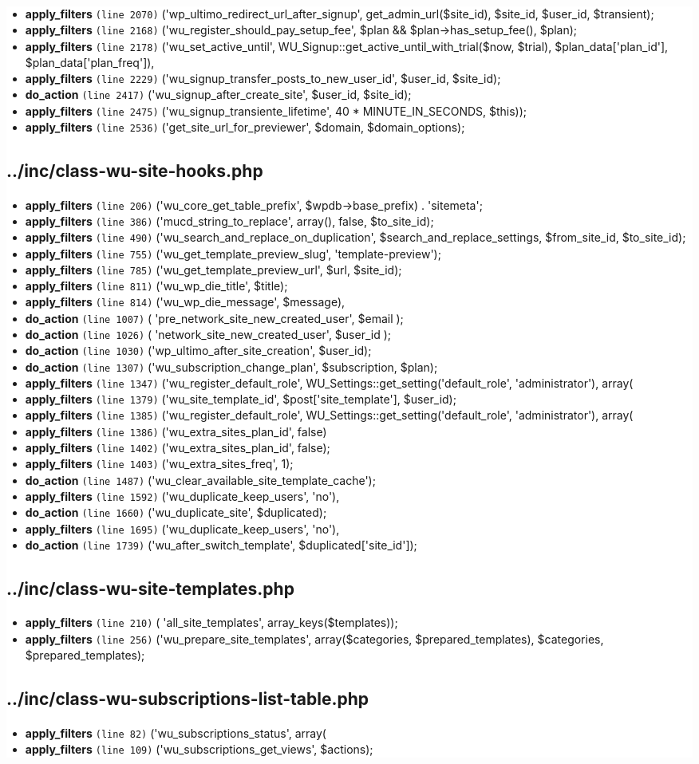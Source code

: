 -  **apply_filters** `(line 2070)` ('wp_ultimo_redirect_url_after_signup', get_admin_url($site_id), $site_id, $user_id, $transient);
-  **apply_filters** `(line 2168)` ('wu_register_should_pay_setup_fee', $plan && $plan->has_setup_fee(), $plan);
-  **apply_filters** `(line 2178)` ('wu_set_active_until', WU_Signup::get_active_until_with_trial($now, $trial), $plan_data['plan_id'], $plan_data['plan_freq']), 
-  **apply_filters** `(line 2229)` ('wu_signup_transfer_posts_to_new_user_id', $user_id, $site_id);
-  **do_action** `(line 2417)` ('wu_signup_after_create_site', $user_id, $site_id);
-  **apply_filters** `(line 2475)` ('wu_signup_transiente_lifetime', 40 * MINUTE_IN_SECONDS, $this));
-  **apply_filters** `(line 2536)` ('get_site_url_for_previewer', $domain, $domain_options);

## ../inc/class-wu-site-hooks.php

-  **apply_filters** `(line 206)` ('wu_core_get_table_prefix', $wpdb->base_prefix) . 'sitemeta';
-  **apply_filters** `(line 386)` ('mucd_string_to_replace', array(), false, $to_site_id);
-  **apply_filters** `(line 490)` ('wu_search_and_replace_on_duplication', $search_and_replace_settings, $from_site_id, $to_site_id);
-  **apply_filters** `(line 755)` ('wu_get_template_preview_slug', 'template-preview');
-  **apply_filters** `(line 785)` ('wu_get_template_preview_url', $url, $site_id);
-  **apply_filters** `(line 811)` ('wu_wp_die_title', $title);
-  **apply_filters** `(line 814)` ('wu_wp_die_message', $message),
-  **do_action** `(line 1007)` ( 'pre_network_site_new_created_user', $email );
-  **do_action** `(line 1026)` ( 'network_site_new_created_user', $user_id );
-  **do_action** `(line 1030)` ('wp_ultimo_after_site_creation', $user_id);
-  **do_action** `(line 1307)` ('wu_subscription_change_plan', $subscription, $plan);
-  **apply_filters** `(line 1347)` ('wu_register_default_role', WU_Settings::get_setting('default_role', 'administrator'), array(
-  **apply_filters** `(line 1379)` ('wu_site_template_id', $post['site_template'], $user_id);
-  **apply_filters** `(line 1385)` ('wu_register_default_role', WU_Settings::get_setting('default_role', 'administrator'), array(
-  **apply_filters** `(line 1386)` ('wu_extra_sites_plan_id', false)
-  **apply_filters** `(line 1402)` ('wu_extra_sites_plan_id', false);
-  **apply_filters** `(line 1403)` ('wu_extra_sites_freq', 1);
-  **do_action** `(line 1487)` ('wu_clear_available_site_template_cache');
-  **apply_filters** `(line 1592)` ('wu_duplicate_keep_users', 'no'),
-  **do_action** `(line 1660)` ('wu_duplicate_site', $duplicated);
-  **apply_filters** `(line 1695)` ('wu_duplicate_keep_users', 'no'),
-  **do_action** `(line 1739)` ('wu_after_switch_template', $duplicated['site_id']);

## ../inc/class-wu-site-templates.php

-  **apply_filters** `(line 210)` ( 'all_site_templates', array_keys($templates));
-  **apply_filters** `(line 256)` ('wu_prepare_site_templates', array($categories, $prepared_templates), $categories, $prepared_templates);

## ../inc/class-wu-subscriptions-list-table.php

-  **apply_filters** `(line 82)` ('wu_subscriptions_status', array(
-  **apply_filters** `(line 109)` ('wu_subscriptions_get_views', $actions);
